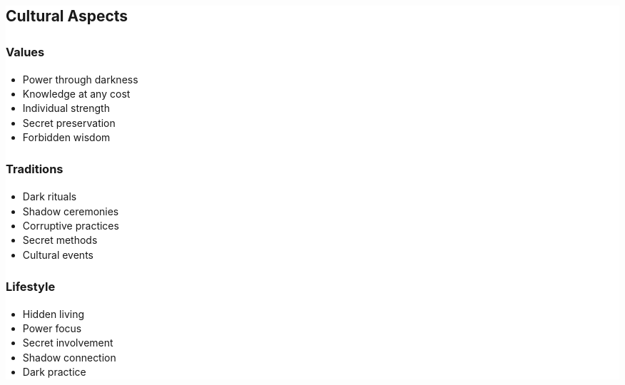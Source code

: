 ## Cultural Aspects

### Values
- Power through darkness
- Knowledge at any cost
- Individual strength
- Secret preservation
- Forbidden wisdom

### Traditions
- Dark rituals
- Shadow ceremonies
- Corruptive practices
- Secret methods
- Cultural events

### Lifestyle
- Hidden living
- Power focus
- Secret involvement
- Shadow connection
- Dark practice 